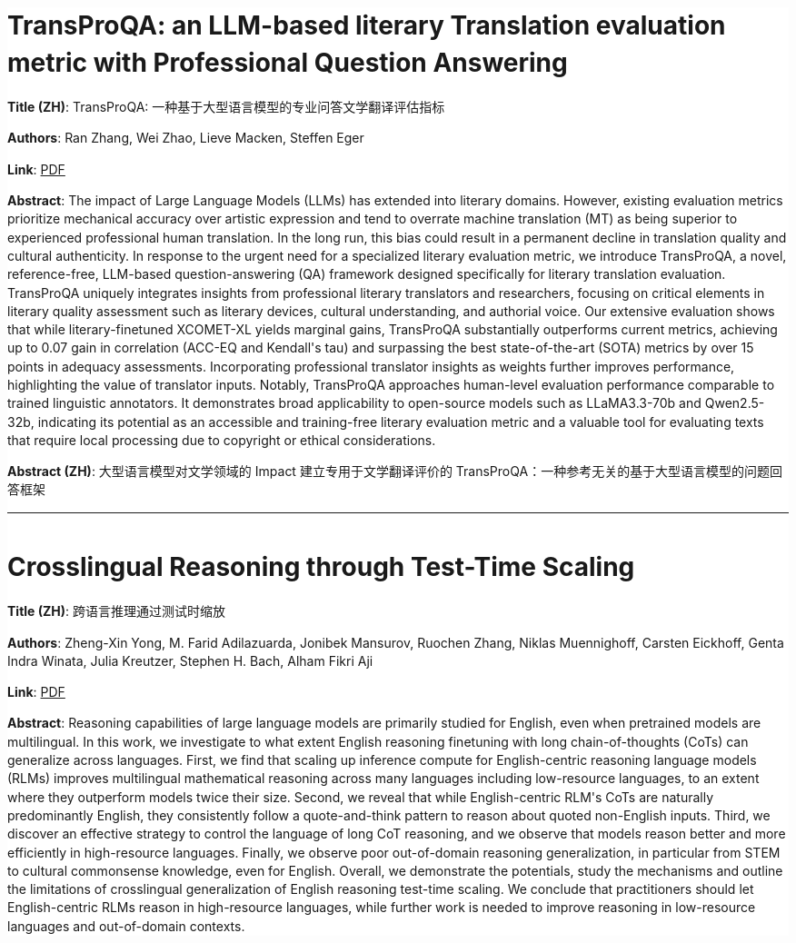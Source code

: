 # TransProQA: an LLM-based literary Translation evaluation metric with Professional Question Answering 

**Title (ZH)**: TransProQA: 一种基于大型语言模型的专业问答文学翻译评估指标 

**Authors**: Ran Zhang, Wei Zhao, Lieve Macken, Steffen Eger  

**Link**: [PDF](https://arxiv.org/pdf/2505.05423)  

**Abstract**: The impact of Large Language Models (LLMs) has extended into literary domains. However, existing evaluation metrics prioritize mechanical accuracy over artistic expression and tend to overrate machine translation (MT) as being superior to experienced professional human translation. In the long run, this bias could result in a permanent decline in translation quality and cultural authenticity. In response to the urgent need for a specialized literary evaluation metric, we introduce TransProQA, a novel, reference-free, LLM-based question-answering (QA) framework designed specifically for literary translation evaluation. TransProQA uniquely integrates insights from professional literary translators and researchers, focusing on critical elements in literary quality assessment such as literary devices, cultural understanding, and authorial voice. Our extensive evaluation shows that while literary-finetuned XCOMET-XL yields marginal gains, TransProQA substantially outperforms current metrics, achieving up to 0.07 gain in correlation (ACC-EQ and Kendall's tau) and surpassing the best state-of-the-art (SOTA) metrics by over 15 points in adequacy assessments. Incorporating professional translator insights as weights further improves performance, highlighting the value of translator inputs. Notably, TransProQA approaches human-level evaluation performance comparable to trained linguistic annotators. It demonstrates broad applicability to open-source models such as LLaMA3.3-70b and Qwen2.5-32b, indicating its potential as an accessible and training-free literary evaluation metric and a valuable tool for evaluating texts that require local processing due to copyright or ethical considerations. 

**Abstract (ZH)**: 大型语言模型对文学领域的 Impact 建立专用于文学翻译评价的 TransProQA：一种参考无关的基于大型语言模型的问题回答框架 

---
# Crosslingual Reasoning through Test-Time Scaling 

**Title (ZH)**: 跨语言推理通过测试时缩放 

**Authors**: Zheng-Xin Yong, M. Farid Adilazuarda, Jonibek Mansurov, Ruochen Zhang, Niklas Muennighoff, Carsten Eickhoff, Genta Indra Winata, Julia Kreutzer, Stephen H. Bach, Alham Fikri Aji  

**Link**: [PDF](https://arxiv.org/pdf/2505.05408)  

**Abstract**: Reasoning capabilities of large language models are primarily studied for English, even when pretrained models are multilingual. In this work, we investigate to what extent English reasoning finetuning with long chain-of-thoughts (CoTs) can generalize across languages. First, we find that scaling up inference compute for English-centric reasoning language models (RLMs) improves multilingual mathematical reasoning across many languages including low-resource languages, to an extent where they outperform models twice their size. Second, we reveal that while English-centric RLM's CoTs are naturally predominantly English, they consistently follow a quote-and-think pattern to reason about quoted non-English inputs. Third, we discover an effective strategy to control the language of long CoT reasoning, and we observe that models reason better and more efficiently in high-resource languages. Finally, we observe poor out-of-domain reasoning generalization, in particular from STEM to cultural commonsense knowledge, even for English. Overall, we demonstrate the potentials, study the mechanisms and outline the limitations of crosslingual generalization of English reasoning test-time scaling. We conclude that practitioners should let English-centric RLMs reason in high-resource languages, while further work is needed to improve reasoning in low-resource languages and out-of-domain contexts. 
